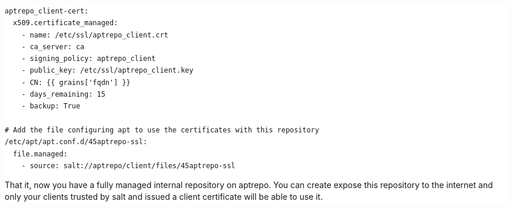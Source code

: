 ```sls
aptrepo_client-cert:
  x509.certificate_managed:
    - name: /etc/ssl/aptrepo_client.crt
    - ca_server: ca
    - signing_policy: aptrepo_client
    - public_key: /etc/ssl/aptrepo_client.key
    - CN: {{ grains['fqdn'] }}
    - days_remaining: 15
    - backup: True

# Add the file configuring apt to use the certificates with this repository
/etc/apt/apt.conf.d/45aptrepo-ssl:
  file.managed:
    - source: salt://aptrepo/client/files/45aptrepo-ssl
```

That it, now you have a fully managed internal repository on aptrepo. You can create expose this repository to the internet and only your clients trusted by salt and issued a client certificate will be able to use it.
